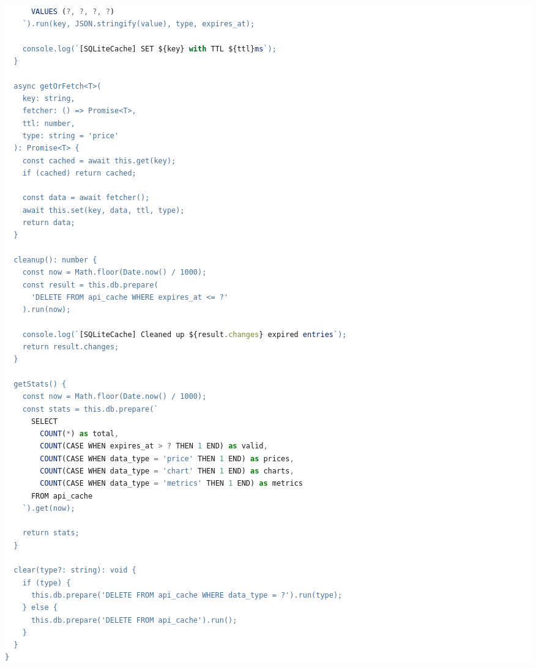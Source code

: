 ```typescript
      VALUES (?, ?, ?, ?)
    `).run(key, JSON.stringify(value), type, expires_at);
    
    console.log(`[SQLiteCache] SET ${key} with TTL ${ttl}ms`);
  }

  async getOrFetch<T>(
    key: string,
    fetcher: () => Promise<T>,
    ttl: number,
    type: string = 'price'
  ): Promise<T> {
    const cached = await this.get(key);
    if (cached) return cached;

    const data = await fetcher();
    await this.set(key, data, ttl, type);
    return data;
  }

  cleanup(): number {
    const now = Math.floor(Date.now() / 1000);
    const result = this.db.prepare(
      'DELETE FROM api_cache WHERE expires_at <= ?'
    ).run(now);
    
    console.log(`[SQLiteCache] Cleaned up ${result.changes} expired entries`);
    return result.changes;
  }

  getStats() {
    const now = Math.floor(Date.now() / 1000);
    const stats = this.db.prepare(`
      SELECT 
        COUNT(*) as total,
        COUNT(CASE WHEN expires_at > ? THEN 1 END) as valid,
        COUNT(CASE WHEN data_type = 'price' THEN 1 END) as prices,
        COUNT(CASE WHEN data_type = 'chart' THEN 1 END) as charts,
        COUNT(CASE WHEN data_type = 'metrics' THEN 1 END) as metrics
      FROM api_cache
    `).get(now);
    
    return stats;
  }

  clear(type?: string): void {
    if (type) {
      this.db.prepare('DELETE FROM api_cache WHERE data_type = ?').run(type);
    } else {
      this.db.prepare('DELETE FROM api_cache').run();
    }
  }
}
```
